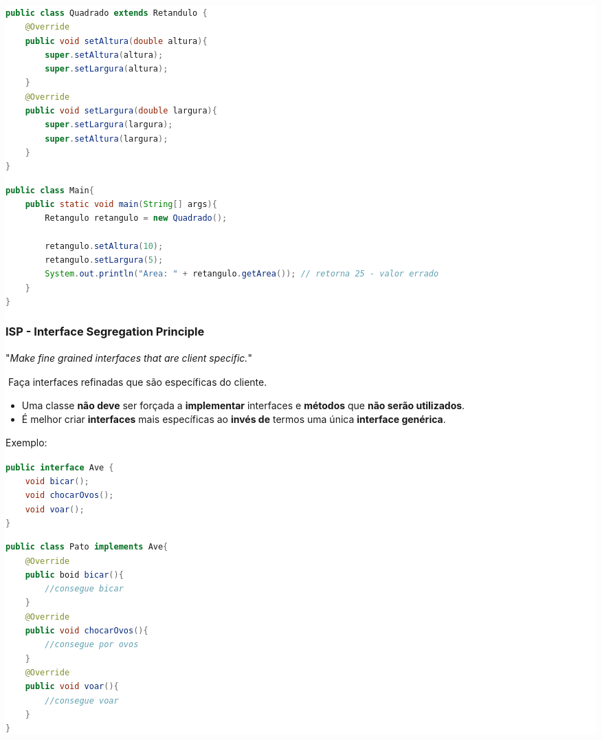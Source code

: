 ```java
public class Quadrado extends Retandulo {
    @Override
    public void setAltura(double altura){
        super.setAltura(altura);
        super.setLargura(altura);
    }
    @Override
    public void setLargura(double largura){
        super.setLargura(largura);
        super.setAltura(largura);
    }
}
```

```java
public class Main{
    public static void main(String[] args){
        Retangulo retangulo = new Quadrado();
        
        retangulo.setAltura(10);
        retangulo.setLargura(5);
        System.out.println("Area: " + retangulo.getArea()); // retorna 25 - valor errado
    }
}
```

### **ISP - Interface Segregation Principle**

"*Make fine grained interfaces that are client specific.*"

​	Faça interfaces refinadas que são específicas do cliente.

- Uma classe **não deve** ser forçada a **implementar** interfaces e **métodos** que **não serão utilizados**.
- É melhor criar **interfaces** mais específicas ao **invés de** termos uma única **interface genérica**.

Exemplo:

```java
public interface Ave {
    void bicar();
    void chocarOvos();
    void voar();
}
```

```java
public class Pato implements Ave{
    @Override
    public boid bicar(){
        //consegue bicar
    }
    @Override
    public void chocarOvos(){
        //consegue por ovos
    }
    @Override
    public void voar(){
        //consegue voar
    }
}
```
